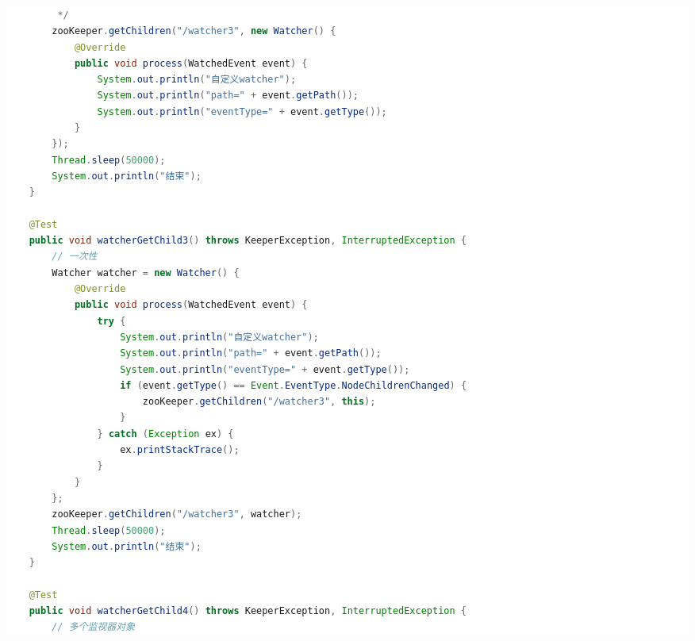 ```java
         */
        zooKeeper.getChildren("/watcher3", new Watcher() {
            @Override
            public void process(WatchedEvent event) {
                System.out.println("自定义watcher");
                System.out.println("path=" + event.getPath());
                System.out.println("eventType=" + event.getType());
            }
        });
        Thread.sleep(50000);
        System.out.println("结束");
    }

    @Test
    public void watcherGetChild3() throws KeeperException, InterruptedException {
        // 一次性
        Watcher watcher = new Watcher() {
            @Override
            public void process(WatchedEvent event) {
                try {
                    System.out.println("自定义watcher");
                    System.out.println("path=" + event.getPath());
                    System.out.println("eventType=" + event.getType());
                    if (event.getType() == Event.EventType.NodeChildrenChanged) {
                        zooKeeper.getChildren("/watcher3", this);
                    }
                } catch (Exception ex) {
                    ex.printStackTrace();
                }
            }
        };
        zooKeeper.getChildren("/watcher3", watcher);
        Thread.sleep(50000);
        System.out.println("结束");
    }

    @Test
    public void watcherGetChild4() throws KeeperException, InterruptedException {
        // 多个监视器对象
